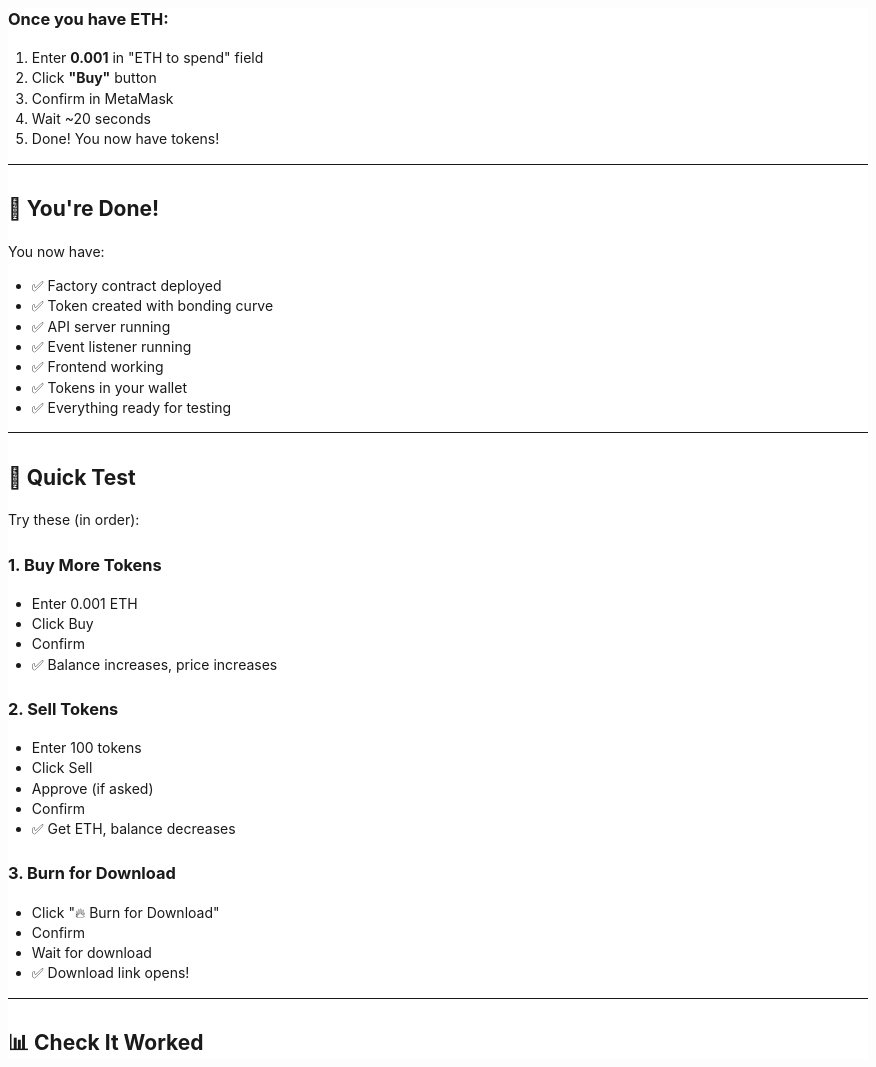### Once you have ETH:

1. Enter **0.001** in "ETH to spend" field
2. Click **"Buy"** button
3. Confirm in MetaMask
4. Wait ~20 seconds
5. Done! You now have tokens!

---

## 🎉 You're Done!

You now have:
- ✅ Factory contract deployed
- ✅ Token created with bonding curve
- ✅ API server running
- ✅ Event listener running  
- ✅ Frontend working
- ✅ Tokens in your wallet
- ✅ Everything ready for testing

---

## 🧪 Quick Test

Try these (in order):

### 1. Buy More Tokens
- Enter 0.001 ETH
- Click Buy
- Confirm
- ✅ Balance increases, price increases

### 2. Sell Tokens
- Enter 100 tokens
- Click Sell
- Approve (if asked)
- Confirm
- ✅ Get ETH, balance decreases

### 3. Burn for Download
- Click "🔥 Burn for Download"
- Confirm
- Wait for download
- ✅ Download link opens!

---

## 📊 Check It Worked
